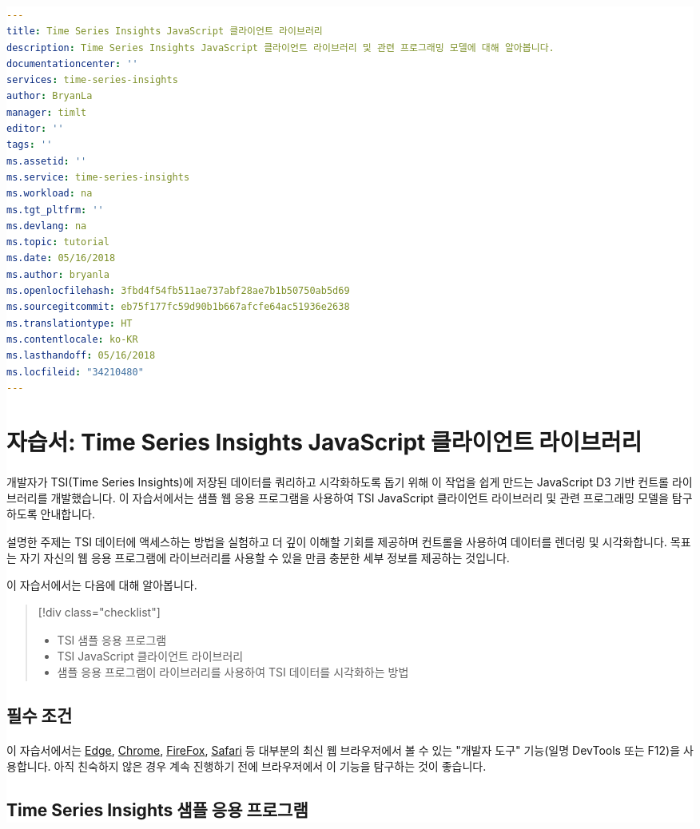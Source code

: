 ```yaml
---
title: Time Series Insights JavaScript 클라이언트 라이브러리
description: Time Series Insights JavaScript 클라이언트 라이브러리 및 관련 프로그래밍 모델에 대해 알아봅니다.
documentationcenter: ''
services: time-series-insights
author: BryanLa
manager: timlt
editor: ''
tags: ''
ms.assetid: ''
ms.service: time-series-insights
ms.workload: na
ms.tgt_pltfrm: ''
ms.devlang: na
ms.topic: tutorial
ms.date: 05/16/2018
ms.author: bryanla
ms.openlocfilehash: 3fbd4f54fb511ae737abf28ae7b1b50750ab5d69
ms.sourcegitcommit: eb75f177fc59d90b1b667afcfe64ac51936e2638
ms.translationtype: HT
ms.contentlocale: ko-KR
ms.lasthandoff: 05/16/2018
ms.locfileid: "34210480"
---
```

# <a name="tutorial-explore-the-time-series-insights-javascript-client-library"></a>자습서: Time Series Insights JavaScript 클라이언트 라이브러리

개발자가 TSI(Time Series Insights)에 저장된 데이터를 쿼리하고 시각화하도록 돕기 위해 이 작업을 쉽게 만드는 JavaScript D3 기반 컨트롤 라이브러리를 개발했습니다. 이 자습서에서는 샘플 웹 응용 프로그램을 사용하여 TSI JavaScript 클라이언트 라이브러리 및 관련 프로그래밍 모델을 탐구하도록 안내합니다.

설명한 주제는 TSI 데이터에 액세스하는 방법을 실험하고 더 깊이 이해할 기회를 제공하며 컨트롤을 사용하여 데이터를 렌더링 및 시각화합니다. 목표는 자기 자신의 웹 응용 프로그램에 라이브러리를 사용할 수 있을 만큼 충분한 세부 정보를 제공하는 것입니다.

이 자습서에서는 다음에 대해 알아봅니다.

> [!div class="checklist"]
> * TSI 샘플 응용 프로그램
> * TSI JavaScript 클라이언트 라이브러리
> * 샘플 응용 프로그램이 라이브러리를 사용하여 TSI 데이터를 시각화하는 방법

## <a name="prerequisites"></a>필수 조건

이 자습서에서는 [Edge](/microsoft-edge/devtools-guide), [Chrome](https://developers.google.com/web/tools/chrome-devtools/), [FireFox](https://developer.mozilla.org/en-US/docs/Learn/Common_questions/What_are_browser_developer_tools), [Safari](https://developer.apple.com/safari/tools/) 등 대부분의 최신 웹 브라우저에서 볼 수 있는 "개발자 도구" 기능(일명 DevTools 또는 F12)을 사용합니다. 아직 친숙하지 않은 경우 계속 진행하기 전에 브라우저에서 이 기능을 탐구하는 것이 좋습니다.

## <a name="the-time-series-insights-sample-application"></a>Time Series Insights 샘플 응용 프로그램
